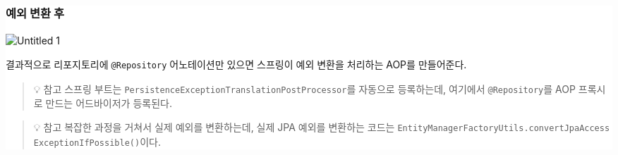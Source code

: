 ### 예외 변환 후

![Untitled 1](https://github.com/soohyunnn/spring-db-2/assets/58289675/26ca081e-995e-4d4b-a591-492c330a3cee)

결과적으로 리포지토리에 `@Repository` 어노테이션만 있으면 스프링이 예외 변환을 처리하는 AOP를 만들어준다.

> 💡 참고
스프링 부트는 `PersistenceExceptionTranslationPostProcessor`를 자동으로 등록하는데, 여기에서 `@Repository`를 AOP 프록시로 만드는 어드바이저가 등록된다.
> 

> 💡 참고
복잡한 과정을 거쳐서 실제 예외를 변환하는데, 실제 JPA 예외를 변환하는 코드는 `EntityManagerFactoryUtils.convertJpaAccessExceptionIfPossible()`이다.
>
